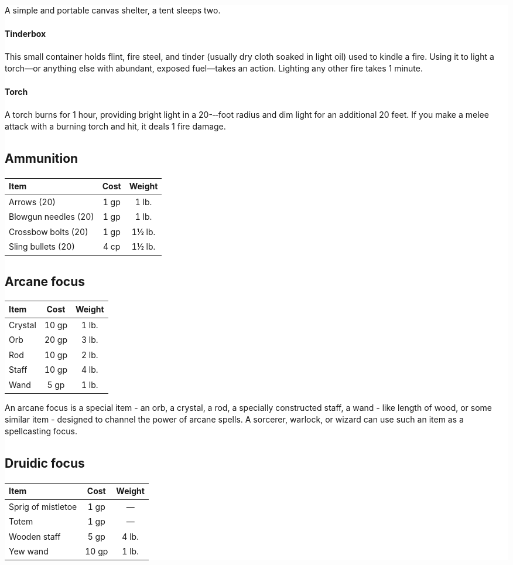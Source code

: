 A simple and portable canvas shelter, a tent sleeps two.

#### Tinderbox

This small container holds flint, fire steel, and tinder (usually dry cloth soaked in light oil) used to kindle a fire. Using it to light a torch—or anything else with abundant, exposed fuel—takes an action. Lighting any other fire takes 1 minute.

#### Torch

A torch burns for 1 hour, providing bright light in a 20-­‐‑foot radius and dim light for an additional 20 feet. If you make a melee attack with a burning torch and hit, it deals 1 fire damage.


## Ammunition

| Item | Cost | Weight |
|:---|:---:|:---:|
| Arrows (20) | 1 gp | 1 lb. |
| Blowgun needles (20) | 1 gp | 1 lb. |
| Crossbow bolts (20) | 1 gp | 1½ lb. |
| Sling bullets (20) | 4 cp | 1½ lb. |

## Arcane focus

| Item | Cost | Weight |
|:---|:---:|:---:|
| Crystal | 10 gp | 1 lb. |
| Orb | 20 gp | 3 lb. |
| Rod | 10 gp | 2 lb. |
| Staff | 10 gp | 4 lb. |
| Wand | 5 gp | 1 lb. |

An arcane focus is a special item - an orb, a crystal, a rod, a specially constructed staff, a wand - like length of wood, or some similar item -  designed to channel the power of arcane spells. A sorcerer, warlock, or wizard can use such an item as a spellcasting focus.

## Druidic focus

| Item | Cost | Weight |
|:---|:---:|:---:|
| Sprig of mistletoe | 1 gp | — |
| Totem | 1 gp | — |
| Wooden staff | 5 gp | 4 lb. |
| Yew wand | 10 gp | 1 lb. |
